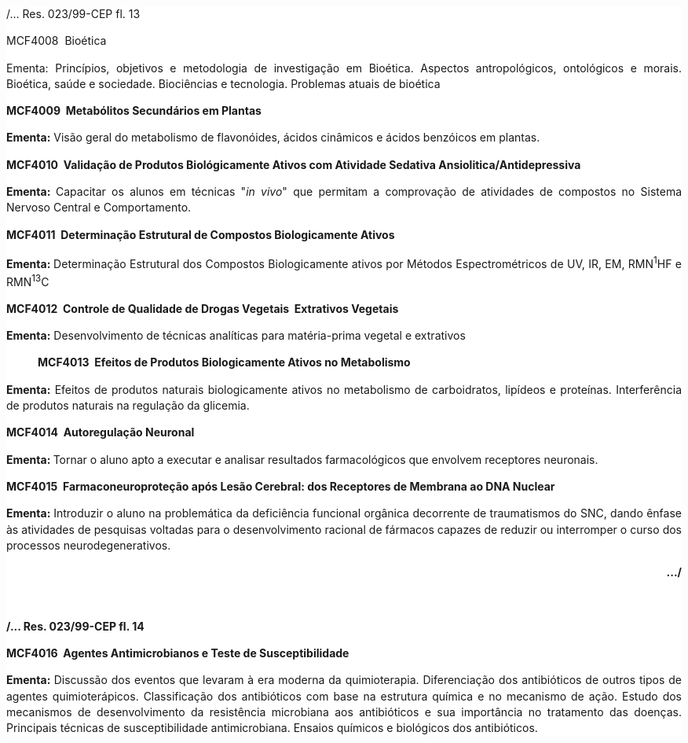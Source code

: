 <P ALIGN="JUSTIFY">/... Res. 023/99-CEP&#9;&#9;&#9;&#9;&#9;&#9;&#9;&#9;         fl. 13</P>
<P ALIGN="JUSTIFY"></P>
<P ALIGN="JUSTIFY">MCF4008  Bio&eacute;tica</P></DIR>
</DIR>

<P ALIGN="JUSTIFY">Ementa:</B>  Princ&iacute;pios, objetivos e metodologia de investiga&ccedil;&atilde;o em Bio&eacute;tica. Aspectos antropol&oacute;gicos, ontol&oacute;gicos e morais. Bio&eacute;tica, sa&uacute;de e sociedade. Bioci&ecirc;ncias e tecnologia. Problemas atuais de bio&eacute;tica </P>
<P ALIGN="JUSTIFY"></P>
<B><P ALIGN="JUSTIFY">MCF4009  Metab&oacute;litos Secund&aacute;rios em Plantas</P>
<P ALIGN="JUSTIFY">Ementa:</B> Vis&atilde;o geral do metabolismo de flavon&oacute;ides, &aacute;cidos cin&acirc;micos e &aacute;cidos benz&oacute;icos em plantas.</P>
<P ALIGN="JUSTIFY"></P>
<B><P ALIGN="JUSTIFY">MCF4010  Valida&ccedil;&atilde;o de Produtos Biol&oacute;gicamente Ativos com Atividade Sedativa Ansiolitica/Antidepressiva</P>
<P ALIGN="JUSTIFY">Ementa: </B> Capacitar os alunos em t&eacute;cnicas &quot;<I>in vivo</I>&quot; que permitam a comprova&ccedil;&atilde;o de atividades de compostos no Sistema Nervoso Central e Comportamento.</P>
<P ALIGN="JUSTIFY"></P>
<B><P ALIGN="JUSTIFY">MCF4011  Determina&ccedil;&atilde;o Estrutural de Compostos Biologicamente Ativos</P>
<P ALIGN="JUSTIFY">Ementa: </B> Determina&ccedil;&atilde;o Estrutural dos Compostos Biologicamente ativos por M&eacute;todos Espectrom&eacute;tricos de UV, IR, EM, RMN<SUP>1</SUP>HF e RMN<SUP>13</SUP>C </P>
<B><P ALIGN="JUSTIFY"></P>
<P ALIGN="JUSTIFY">MCF4012  Controle de Qualidade de Drogas Vegetais  Extrativos Vegetais</P>
<P ALIGN="JUSTIFY">Ementa:</B>  Desenvolvimento de t&eacute;cnicas anal&iacute;ticas para mat&eacute;ria-prima vegetal e extrativos </P>
<B><P ALIGN="JUSTIFY"></P><DIR>

<P ALIGN="JUSTIFY">MCF4013  Efeitos de Produtos Biologicamente Ativos no Metabolismo</P></DIR>

<P ALIGN="JUSTIFY">Ementa:</B> Efeitos de produtos naturais biologicamente ativos no metabolismo de carboidratos, lip&iacute;deos e prote&iacute;nas. Interfer&ecirc;ncia de produtos naturais na regula&ccedil;&atilde;o da glicemia.</P>
<P ALIGN="JUSTIFY"></P>
<B><P ALIGN="JUSTIFY">MCF4014  Autoregula&ccedil;&atilde;o Neuronal</P>
<P ALIGN="JUSTIFY">Ementa: </B> Tornar o aluno apto a executar e analisar resultados farmacol&oacute;gicos que envolvem receptores neuronais.</P>
<P ALIGN="JUSTIFY"></P>
<B><P ALIGN="JUSTIFY">MCF4015  Farmaconeuroprote&ccedil;&atilde;o ap&oacute;s Les&atilde;o Cerebral: dos Receptores de Membrana ao DNA Nuclear</P>
<P ALIGN="JUSTIFY">Ementa: </B> Introduzir o aluno na problem&aacute;tica da defici&ecirc;ncia funcional org&acirc;nica decorrente de traumatismos do SNC, dando &ecirc;nfase &agrave;s atividades de pesquisas voltadas para  o desenvolvimento racional de f&aacute;rmacos capazes de reduzir ou interromper o curso dos processos neurodegenerativos.</P>
<B><P ALIGN="RIGHT">.../</P>
</B><P ALIGN="JUSTIFY"></P>
<B><P ALIGN="JUSTIFY">&nbsp;</P>
<P ALIGN="JUSTIFY">/... Res. 023/99-CEP&#9;&#9;&#9;&#9;&#9;&#9;&#9;&#9;        fl. 14</P>
<P ALIGN="JUSTIFY"></P>
<P ALIGN="JUSTIFY">MCF4016  Agentes Antimicrobianos e Teste de Susceptibilidade</P>
<P ALIGN="JUSTIFY">Ementa: </B> Discuss&atilde;o dos eventos que levaram &agrave; era moderna da quimioterapia. Diferencia&ccedil;&atilde;o dos antibi&oacute;ticos de outros tipos de agentes quimioter&aacute;picos. Classifica&ccedil;&atilde;o dos antibi&oacute;ticos com base na estrutura qu&iacute;mica e no mecanismo de a&ccedil;&atilde;o. Estudo dos mecanismos de desenvolvimento da resist&ecirc;ncia microbiana aos antibi&oacute;ticos e sua import&acirc;ncia no tratamento das doen&ccedil;as. Principais t&eacute;cnicas de susceptibilidade antimicrobiana. Ensaios qu&iacute;micos e biol&oacute;gicos dos antibi&oacute;ticos.</P>
<B><P ALIGN="JUSTIFY"></P><DIR>
<DIR>
